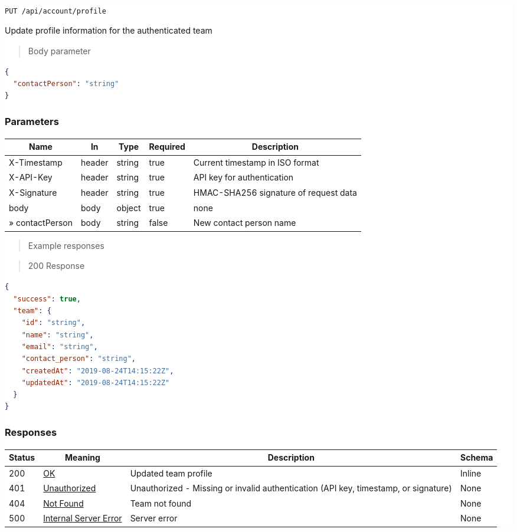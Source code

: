 ```javascript
```

`PUT /api/account/profile`

Update profile information for the authenticated team

> Body parameter

```json
{
  "contactPerson": "string"
}
```

<h3 id="update-team-profile-parameters">Parameters</h3>

| Name            | In     | Type   | Required | Description                           |
| --------------- | ------ | ------ | -------- | ------------------------------------- |
| X-Timestamp     | header | string | true     | Current timestamp in ISO format       |
| X-API-Key       | header | string | true     | API key for authentication            |
| X-Signature     | header | string | true     | HMAC-SHA256 signature of request data |
| body            | body   | object | true     | none                                  |
| » contactPerson | body   | string | false    | New contact person name               |

> Example responses

> 200 Response

```json
{
  "success": true,
  "team": {
    "id": "string",
    "name": "string",
    "email": "string",
    "contact_person": "string",
    "createdAt": "2019-08-24T14:15:22Z",
    "updatedAt": "2019-08-24T14:15:22Z"
  }
}
```

<h3 id="update-team-profile-responses">Responses</h3>

| Status | Meaning                                                                    | Description                                                                         | Schema |
| ------ | -------------------------------------------------------------------------- | ----------------------------------------------------------------------------------- | ------ |
| 200    | [OK](https://tools.ietf.org/html/rfc7231#section-6.3.1)                    | Updated team profile                                                                | Inline |
| 401    | [Unauthorized](https://tools.ietf.org/html/rfc7235#section-3.1)            | Unauthorized - Missing or invalid authentication (API key, timestamp, or signature) | None   |
| 404    | [Not Found](https://tools.ietf.org/html/rfc7231#section-6.5.4)             | Team not found                                                                      | None   |
| 500    | [Internal Server Error](https://tools.ietf.org/html/rfc7231#section-6.6.1) | Server error                                                                        | None   |
